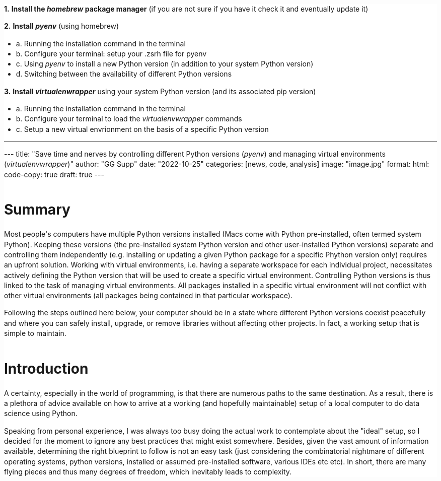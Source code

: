 **1.** **Install the *homebrew* package manager** (if you are not sure if you have it check it and eventually update it)

**2.** **Install *pyenv*** (using homebrew)

- a. Running the installation command in the terminal	
- b. Configure your terminal: setup your .zsrh file for pyenv
- c. Using *pyenv* to install a new Python version (in addition to your system Python version)
- d. Switching between the availability of different Python versions

**3.** **Install *virtualenwrapper*** using your system Python version (and its associated pip version)

- a. Running the installation command in the terminal
- b. Configure your terminal to load the *virtualenvwrapper* commands
- c.  Setup a new virtual envrionment on the basis of a specific Python version



---

--- title: "Save time and nerves by controlling different Python versions (*pyenv*) and managing virtual environments (*virtualenvwrapper*)" author: "GG Supp" date: "2022-10-25" categories: [news, code, analysis] image: "image.jpg" format:  html:    code-copy: true draft: true ---

# Summary

Most people's computers have multiple Python versions installed (Macs come with Python pre-installed, often termed system Python). Keeping these versions (the pre-installed system Python version and other user-installed Python versions) separate and controlling them independently (e.g. installing or updating a given Python package for a specific Phython version only) requires an upfront solution. Working with virtual environments, i.e. having a separate workspace for each individual project, necessitates actively defining the Python version that will be used to create a specific virtual environment. Controlling Python versions is thus linked to the task of managing virtual environments. All packages installed in a specific virtual environment will not conflict with other virtual environments (all packages being contained in that particular workspace).

Following the steps outlined here below, your computer should be in a state where different Python versions coexist peacefully and where you can safely install, upgrade, or remove libraries without affecting other projects. In fact, a working setup that is simple to maintain.

# Introduction

A certainty, especially in the world of programming, is that there are numerous paths to the same destination. As a result, there is a plethora of advice available on how to arrive at a working (and hopefully maintainable) setup of a local computer to do data science using Python.

Speaking from personal experience, I was always too busy doing the actual work to contemplate about the "ideal" setup, so I decided for the moment to ignore any best practices that might exist somewhere. Besides, given the vast amount of information available, determining the right blueprint to follow is not an easy task (just considering the combinatorial nightmare of different operating systems, python versions, installed or assumed pre-installed software, various IDEs etc etc). In short, there are many flying pieces and thus many degrees of freedom, which inevitably leads to complexity.
